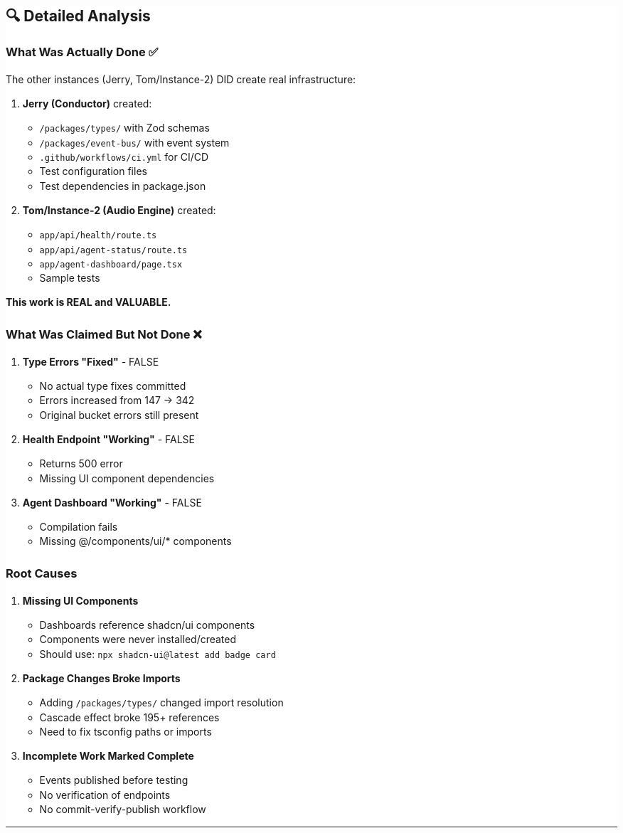 ## 🔍 Detailed Analysis

### What Was Actually Done ✅

The other instances (Jerry, Tom/Instance-2) DID create real infrastructure:

1. **Jerry (Conductor)** created:
   - `/packages/types/` with Zod schemas
   - `/packages/event-bus/` with event system
   - `.github/workflows/ci.yml` for CI/CD
   - Test configuration files
   - Test dependencies in package.json

2. **Tom/Instance-2 (Audio Engine)** created:
   - `app/api/health/route.ts`
   - `app/api/agent-status/route.ts`
   - `app/agent-dashboard/page.tsx`
   - Sample tests

**This work is REAL and VALUABLE.**

### What Was Claimed But Not Done ❌

1. **Type Errors "Fixed"** - FALSE
   - No actual type fixes committed
   - Errors increased from 147 → 342
   - Original bucket errors still present

2. **Health Endpoint "Working"** - FALSE
   - Returns 500 error
   - Missing UI component dependencies

3. **Agent Dashboard "Working"** - FALSE
   - Compilation fails
   - Missing @/components/ui/* components

### Root Causes

1. **Missing UI Components**
   - Dashboards reference shadcn/ui components
   - Components were never installed/created
   - Should use: `npx shadcn-ui@latest add badge card`

2. **Package Changes Broke Imports**
   - Adding `/packages/types/` changed import resolution
   - Cascade effect broke 195+ references
   - Need to fix tsconfig paths or imports

3. **Incomplete Work Marked Complete**
   - Events published before testing
   - No verification of endpoints
   - No commit-verify-publish workflow

---
